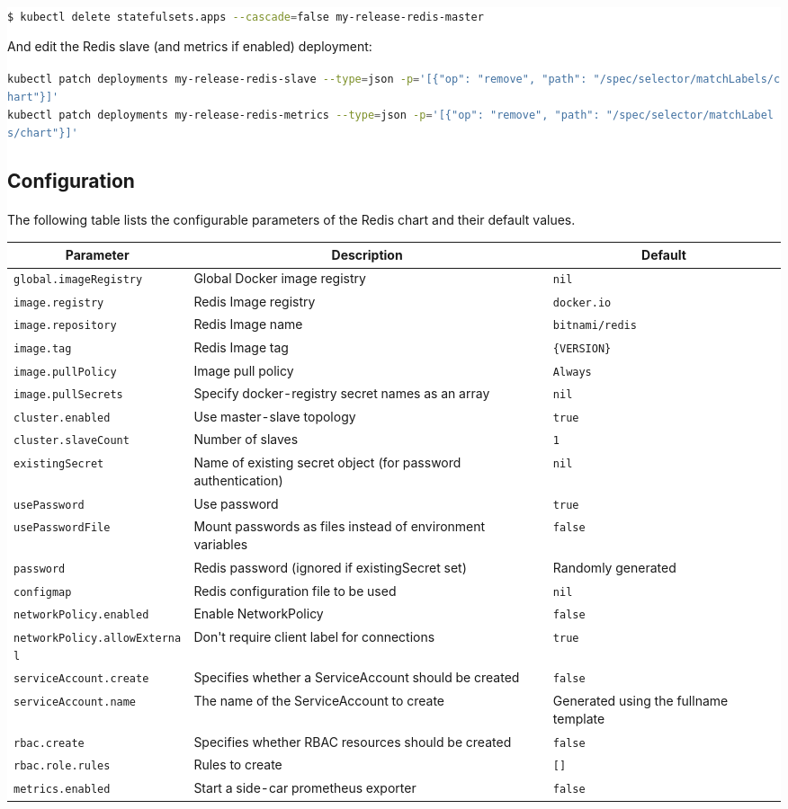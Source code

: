 ```bash
$ kubectl delete statefulsets.apps --cascade=false my-release-redis-master
```

And edit the Redis slave (and metrics if enabled) deployment:

```bash
kubectl patch deployments my-release-redis-slave --type=json -p='[{"op": "remove", "path": "/spec/selector/matchLabels/chart"}]'
kubectl patch deployments my-release-redis-metrics --type=json -p='[{"op": "remove", "path": "/spec/selector/matchLabels/chart"}]'
```

## Configuration

The following table lists the configurable parameters of the Redis chart and their default values.

| Parameter                                   | Description                                                                                                                                         | Default                                     |
| ------------------------------------------- | --------------------------------------------------------------------------------------------------------------------------------------------------- | ------------------------------------------- |
| `global.imageRegistry`                      | Global Docker image registry                                                                                                                        | `nil`                                       |
| `image.registry`                            | Redis Image registry                                                                                                                                | `docker.io`                                 |
| `image.repository`                          | Redis Image name                                                                                                                                    | `bitnami/redis`                             |
| `image.tag`                                 | Redis Image tag                                                                                                                                     | `{VERSION}`                                 |
| `image.pullPolicy`                          | Image pull policy                                                                                                                                   | `Always`                                    |
| `image.pullSecrets`                         | Specify docker-registry secret names as an array                                                                                                    | `nil`                                       |
| `cluster.enabled`                           | Use master-slave topology                                                                                                                           | `true`                                      |
| `cluster.slaveCount`                        | Number of slaves                                                                                                                                    | `1`                                         |
| `existingSecret`                            | Name of existing secret object (for password authentication)                                                                                        | `nil`                                       |
| `usePassword`                               | Use password                                                                                                                                        | `true`                                      |
| `usePasswordFile`                           | Mount passwords as files instead of environment variables                                                                                           | `false`                                     |
| `password`                                  | Redis password (ignored if existingSecret set)                                                                                                      | Randomly generated                          |
| `configmap`                                 | Redis configuration file to be used                                                                                                                 | `nil`                                       |
| `networkPolicy.enabled`                     | Enable NetworkPolicy                                                                                                                                | `false`                                     |
| `networkPolicy.allowExternal`               | Don't require client label for connections                                                                                                          | `true`                                      |
| `serviceAccount.create`                     | Specifies whether a ServiceAccount should be created                                                                                                | `false`                                     |
| `serviceAccount.name`                       | The name of the ServiceAccount to create                                                                                                            | Generated using the fullname template       |
| `rbac.create`                               | Specifies whether RBAC resources should be created                                                                                                  | `false`                                     |
| `rbac.role.rules`                           | Rules to create                                                                                                                                     | `[]`                                        |
| `metrics.enabled`                           | Start a side-car prometheus exporter                                                                                                                | `false`                                     |